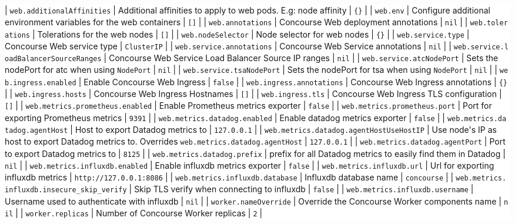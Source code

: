 | `web.additionalAffinities`                                    | Additional affinities to apply to web pods. E.g: node affinity                                | `{}`                                         |
| `web.env`                                                     | Configure additional environment variables for the web containers                             | `[]`                                         |
| `web.annotations`                                             | Concourse Web deployment annotations                                                          | `nil`                                        |
| `web.tolerations`                                             | Tolerations for the web nodes                                                                 | `[]`                                         |
| `web.nodeSelector`                                            | Node selector for web nodes                                                                   | `{}`                                         |
| `web.service.type`                                            | Concourse Web service type                                                                    | `ClusterIP`                                  |
| `web.service.annotations`                                     | Concourse Web Service annotations                                                             | `nil`                                        |
| `web.service.loadBalancerSourceRanges`                        | Concourse Web Service Load Balancer Source IP ranges                                          | `nil`                                        |
| `web.service.atcNodePort`                                     | Sets the nodePort for atc when using `NodePort`                                               | `nil`                                        |
| `web.service.tsaNodePort`                                     | Sets the nodePort for tsa when using `NodePort`                                               | `nil`                                        |
| `web.ingress.enabled`                                         | Enable Concourse Web Ingress                                                                  | `false`                                      |
| `web.ingress.annotations`                                     | Concourse Web Ingress annotations                                                             | `{}`                                         |
| `web.ingress.hosts`                                           | Concourse Web Ingress Hostnames                                                               | `[]`                                         |
| `web.ingress.tls`                                             | Concourse Web Ingress TLS configuration                                                       | `[]`                                         |
| `web.metrics.prometheus.enabled`                              | Enable Prometheus metrics exporter                                                            | `false`                                      |
| `web.metrics.prometheus.port`                                 | Port for exporting Prometheus metrics                                                         | `9391`                                       |
| `web.metrics.datadog.enabled`                                 | Enable datadog metrics exporter                                                               | `false`                                      |
| `web.metrics.datadog.agentHost`                               | Host to export Datadog metrics to                                                             | `127.0.0.1`                                  |
| `web.metrics.datadog.agentHostUseHostIP`                      | Use node's IP as host to export Datadog metrics to. Overrides `web.metrics.datadog.agentHost` | `127.0.0.1`                                  |
| `web.metrics.datadog.agentPort`                               | Port to export Datadog metrics to                                                             | `8125`                                       |
| `web.metrics.datadog.prefix`                                  | prefix for all Datadog metrics to easily find them in Datadog                                 | `nil`                                        |
| `web.metrics.influxdb.enabled`                                | Enable influxdb metrics exporter                                                              | `false`                                      |
| `web.metrics.influxdb.url`                                    | Url for exporting influxdb metrics                                                            | `http://127.0.0.1:8086`                      |
| `web.metrics.influxdb.database`                               | Influxdb database name                                                                        | `concourse`                                  |
| `web.metrics.influxdb.insecure_skip_verify`                   | Skip TLS verify when connecting to influxdb                                                   | `false`                                      |
| `web.metrics.influxdb.username`                               | Username used to authenticate with influxdb                                                   | `nil`                                        |
| `worker.nameOverride`                                         | Override the Concourse Worker components name                                                 | `nil`                                        |
| `worker.replicas`                                             | Number of Concourse Worker replicas                                                           | `2`                                          |